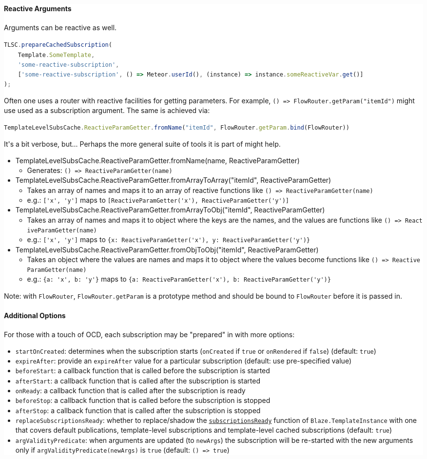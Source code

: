 #### Reactive Arguments

Arguments can be reactive as well.

```javascript
TLSC.prepareCachedSubscription(
    Template.SomeTemplate,
    'some-reactive-subscription',
    ['some-reactive-subscription', () => Meteor.userId(), (instance) => instance.someReactiveVar.get()]
);
```

Often one uses a router with reactive facilities for getting parameters. For example, `() => FlowRouter.getParam("itemId")` might use used as a subscription argument. The same is achieved via:
```javascript
TemplateLevelSubsCache.ReactiveParamGetter.fromName("itemId", FlowRouter.getParam.bind(FlowRouter))
```

It's a bit verbose, but... Perhaps the more general suite of tools it is part of might help.
 - TemplateLevelSubsCache.ReactiveParamGetter.fromName(name, ReactiveParamGetter)
   - Generates: `() => ReactiveParamGetter(name)`
 - TemplateLevelSubsCache.ReactiveParamGetter.fromArrayToArray("itemId", ReactiveParamGetter)
   - Takes an array of names and maps it to an array of reactive functions like `() => ReactiveParamGetter(name)`
   - e.g.: `['x', 'y']` maps to `[ReactiveParamGetter('x'), ReactiveParamGetter('y')]`
 - TemplateLevelSubsCache.ReactiveParamGetter.fromArrayToObj("itemId", ReactiveParamGetter)
   - Takes an array of names and maps it to object where the keys are the names, and the values are functions like `() => ReactiveParamGetter(name)`
   - e.g.: `['x', 'y']` maps to `{x: ReactiveParamGetter('x'), y: ReactiveParamGetter('y')}`
 - TemplateLevelSubsCache.ReactiveParamGetter.fromObjToObj("itemId", ReactiveParamGetter)
   - Takes an object where the values are names and maps it to object where the values become functions like `() => ReactiveParamGetter(name)`
   - e.g.: `{a: 'x', b: 'y'}` maps to `{a: ReactiveParamGetter('x'), b: ReactiveParamGetter('y')}`


Note: with `FlowRouter`, `FlowRouter.getParam` is a prototype method and should be bound to `FlowRouter` before it is passed in.

#### Additional Options

For those with a touch of OCD, each subscription may be "prepared" in with more options:
 - `startOnCreated`: determines when the subscription starts (`onCreated` if `true` or `onRendered` if `false`) (default: `true`)
 - `expireAfter`: provide an `expireAfter` value for a particular subscription (default: use pre-specified value)
 - `beforeStart`: a callback function that is called before the subscription is started
 - `afterStart`: a callback function that is called after the subscription is started
 - `onReady`: a callback function that is called after the subscription is ready
 - `beforeStop`: a callback function that is called before the subscription is stopped
 - `afterStop`: a callback function that is called after the subscription is stopped
 - `replaceSubscriptionsReady`: whether to replace/shadow the [`subscriptionsReady`](https://docs.meteor.com/api/templates.html#Blaze-TemplateInstance-subscribe) function of `Blaze.TemplateInstance` with one that covers default publications, template-level subscriptions and template-level cached subscriptions (default: `true`)
 - `argValidityPredicate`: when arguments are updated (to `newArgs`) the subscription will be re-started with the new arguments only if `argValidityPredicate(newArgs)` is `true` (default: `() => true`)
